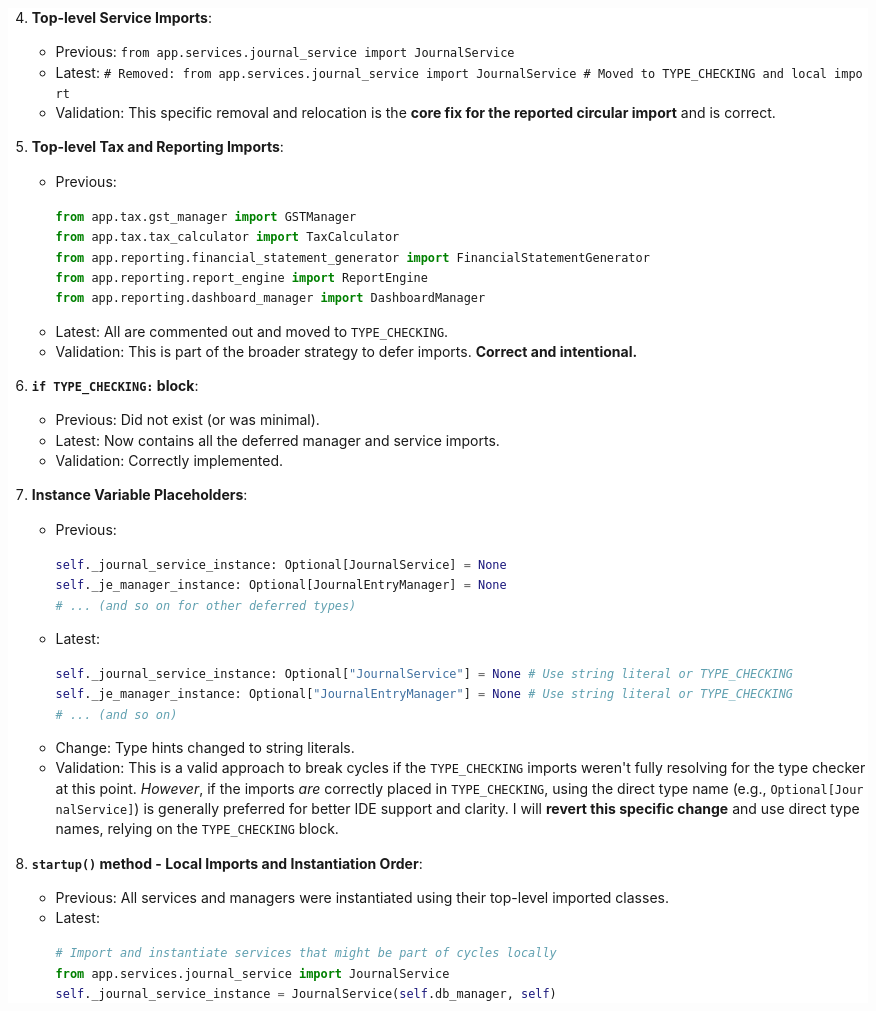 4.  **Top-level Service Imports**:
    *   Previous: `from app.services.journal_service import JournalService`
    *   Latest: `# Removed: from app.services.journal_service import JournalService # Moved to TYPE_CHECKING and local import`
    *   Validation: This specific removal and relocation is the **core fix for the reported circular import** and is correct.

5.  **Top-level Tax and Reporting Imports**:
    *   Previous:
        ```python
        from app.tax.gst_manager import GSTManager
        from app.tax.tax_calculator import TaxCalculator
        from app.reporting.financial_statement_generator import FinancialStatementGenerator
        from app.reporting.report_engine import ReportEngine
        from app.reporting.dashboard_manager import DashboardManager
        ```
    *   Latest: All are commented out and moved to `TYPE_CHECKING`.
    *   Validation: This is part of the broader strategy to defer imports. **Correct and intentional.**

6.  **`if TYPE_CHECKING:` block**:
    *   Previous: Did not exist (or was minimal).
    *   Latest: Now contains all the deferred manager and service imports.
    *   Validation: Correctly implemented.

7.  **Instance Variable Placeholders**:
    *   Previous:
        ```python
        self._journal_service_instance: Optional[JournalService] = None
        self._je_manager_instance: Optional[JournalEntryManager] = None
        # ... (and so on for other deferred types)
        ```
    *   Latest:
        ```python
        self._journal_service_instance: Optional["JournalService"] = None # Use string literal or TYPE_CHECKING
        self._je_manager_instance: Optional["JournalEntryManager"] = None # Use string literal or TYPE_CHECKING
        # ... (and so on)
        ```
    *   Change: Type hints changed to string literals.
    *   Validation: This is a valid approach to break cycles if the `TYPE_CHECKING` imports weren't fully resolving for the type checker at this point. *However*, if the imports *are* correctly placed in `TYPE_CHECKING`, using the direct type name (e.g., `Optional[JournalService]`) is generally preferred for better IDE support and clarity. I will **revert this specific change** and use direct type names, relying on the `TYPE_CHECKING` block.

8.  **`startup()` method - Local Imports and Instantiation Order**:
    *   Previous: All services and managers were instantiated using their top-level imported classes.
    *   Latest:
        ```python
        # Import and instantiate services that might be part of cycles locally
        from app.services.journal_service import JournalService 
        self._journal_service_instance = JournalService(self.db_manager, self)
        